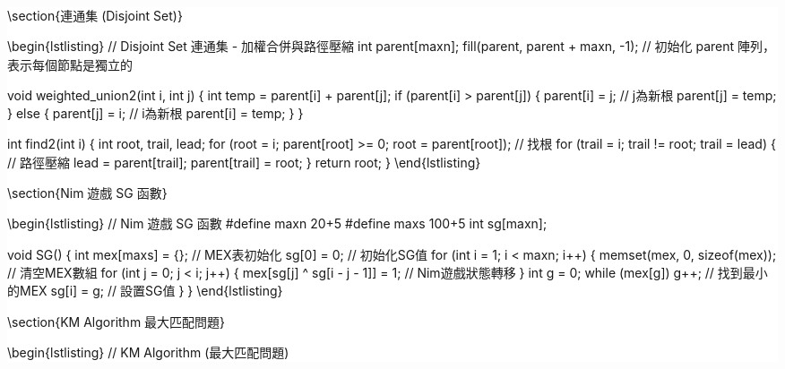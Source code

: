 \section{連通集 (Disjoint Set)}

\begin{lstlisting}
// Disjoint Set 連通集 - 加權合併與路徑壓縮
int parent[maxn];
fill(parent, parent + maxn, -1);  // 初始化 parent 陣列，表示每個節點是獨立的

void weighted_union2(int i, int j) {
    int temp = parent[i] + parent[j];
    if (parent[i] > parent[j]) {
        parent[i] = j;  // j為新根
        parent[j] = temp;
    } else {
        parent[j] = i;  // i為新根
        parent[i] = temp;
    }
}

int find2(int i) {
    int root, trail, lead;
    for (root = i; parent[root] >= 0; root = parent[root]);  // 找根
    for (trail = i; trail != root; trail = lead) {           // 路徑壓縮
        lead = parent[trail];
        parent[trail] = root;
    }
    return root;
}
\end{lstlisting}

\section{Nim 遊戲 SG 函數}

\begin{lstlisting}
// Nim 遊戲 SG 函數
#define maxn 20+5
#define maxs 100+5
int sg[maxn];

void SG() {
    int mex[maxs] = {}; // MEX表初始化
    sg[0] = 0;          // 初始化SG值
    for (int i = 1; i < maxn; i++) {
        memset(mex, 0, sizeof(mex));  // 清空MEX數組
        for (int j = 0; j < i; j++) {
            mex[sg[j] ^ sg[i - j - 1]] = 1;  // Nim遊戲狀態轉移
        }
        int g = 0;
        while (mex[g]) g++;  // 找到最小的MEX
        sg[i] = g;  // 設置SG值
    }
}
\end{lstlisting}

\section{KM Algorithm 最大匹配問題}

\begin{lstlisting}
// KM Algorithm (最大匹配問題)
